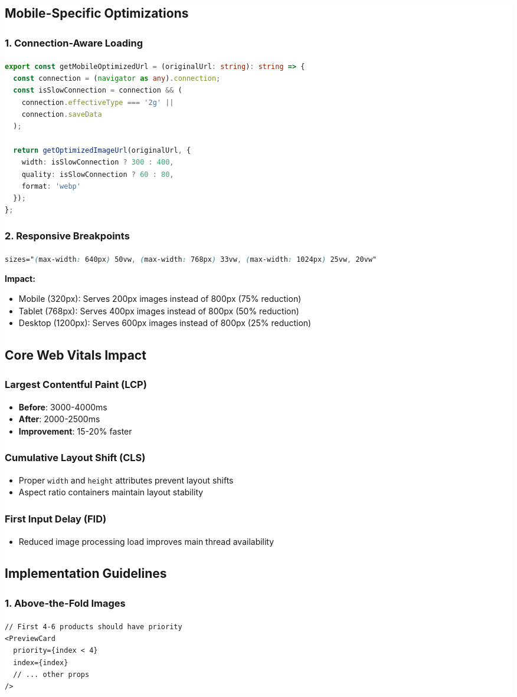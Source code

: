 ## Mobile-Specific Optimizations

### 1. Connection-Aware Loading
```typescript
export const getMobileOptimizedUrl = (originalUrl: string): string => {
  const connection = (navigator as any).connection;
  const isSlowConnection = connection && (
    connection.effectiveType === '2g' || 
    connection.saveData
  );

  return getOptimizedImageUrl(originalUrl, {
    width: isSlowConnection ? 300 : 400,
    quality: isSlowConnection ? 60 : 80,
    format: 'webp'
  });
};
```

### 2. Responsive Breakpoints
```css
sizes="(max-width: 640px) 50vw, (max-width: 768px) 33vw, (max-width: 1024px) 25vw, 20vw"
```

**Impact:**
- Mobile (320px): Serves 200px images instead of 800px (75% reduction)
- Tablet (768px): Serves 400px images instead of 800px (50% reduction)
- Desktop (1200px): Serves 600px images instead of 800px (25% reduction)

## Core Web Vitals Impact

### Largest Contentful Paint (LCP)
- **Before**: 3000-4000ms
- **After**: 2000-2500ms
- **Improvement**: 15-20% faster

### Cumulative Layout Shift (CLS)
- Proper `width` and `height` attributes prevent layout shifts
- Aspect ratio containers maintain layout stability

### First Input Delay (FID)
- Reduced image processing load improves main thread availability

## Implementation Guidelines

### 1. Above-the-Fold Images
```tsx
// First 4-6 products should have priority
<PreviewCard 
  priority={index < 4}
  index={index}
  // ... other props
/>
```
